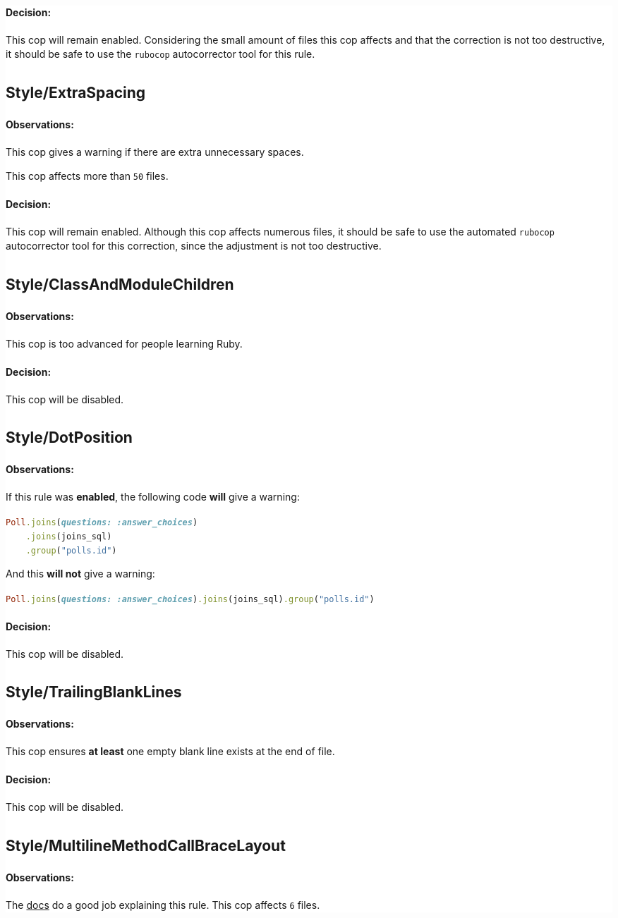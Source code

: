 #### Decision:
This cop will remain enabled. Considering the small amount of files this cop affects and that the correction is not too destructive, it should be safe to use the `rubocop` autocorrector tool for this rule.

## Style/ExtraSpacing
#### Observations:
This cop gives a warning if there are extra unnecessary spaces.

This cop affects more than `50` files.

#### Decision:
This cop will remain enabled. Although this cop affects numerous files, it should be safe to use the automated `rubocop` autocorrector tool for this correction, since the adjustment is not too destructive.

## Style/ClassAndModuleChildren
#### Observations:
This cop is too advanced for people learning Ruby.

#### Decision:
This cop will be disabled.

## Style/DotPosition
#### Observations:
If this rule was **enabled**, the following code **will** give a warning:
```ruby
Poll.joins(questions: :answer_choices)
    .joins(joins_sql)
    .group("polls.id")
```
And this **will not** give a warning:
```ruby
Poll.joins(questions: :answer_choices).joins(joins_sql).group("polls.id")
```
#### Decision:
This cop will be disabled.

## Style/TrailingBlankLines
#### Observations:
This cop ensures **at least** one empty blank line exists at the end of file.

#### Decision:
This cop will be disabled.

## Style/MultilineMethodCallBraceLayout
#### Observations:
The [docs](http://www.rubydoc.info/gems/rubocop/RuboCop/Cop/Style/MultilineMethodCallBraceLayout) do a good job explaining this rule.
This cop affects `6` files.
